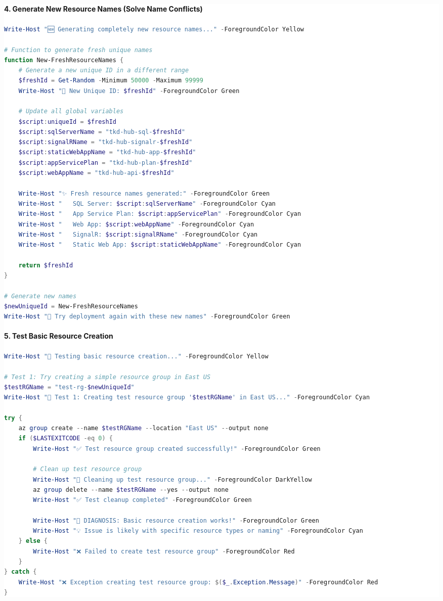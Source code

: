 #### 4. Generate New Resource Names (Solve Name Conflicts)

```powershell
Write-Host "🆕 Generating completely new resource names..." -ForegroundColor Yellow

# Function to generate fresh unique names
function New-FreshResourceNames {
    # Generate a new unique ID in a different range
    $freshId = Get-Random -Minimum 50000 -Maximum 99999
    Write-Host "🔢 New Unique ID: $freshId" -ForegroundColor Green
    
    # Update all global variables
    $script:uniqueId = $freshId
    $script:sqlServerName = "tkd-hub-sql-$freshId"
    $script:signalRName = "tkd-hub-signalr-$freshId" 
    $script:staticWebAppName = "tkd-hub-app-$freshId"
    $script:appServicePlan = "tkd-hub-plan-$freshId"
    $script:webAppName = "tkd-hub-api-$freshId"
    
    Write-Host "✨ Fresh resource names generated:" -ForegroundColor Green
    Write-Host "   SQL Server: $script:sqlServerName" -ForegroundColor Cyan
    Write-Host "   App Service Plan: $script:appServicePlan" -ForegroundColor Cyan  
    Write-Host "   Web App: $script:webAppName" -ForegroundColor Cyan
    Write-Host "   SignalR: $script:signalRName" -ForegroundColor Cyan
    Write-Host "   Static Web App: $script:staticWebAppName" -ForegroundColor Cyan
    
    return $freshId
}

# Generate new names
$newUniqueId = New-FreshResourceNames
Write-Host "🔄 Try deployment again with these new names" -ForegroundColor Green
```

#### 5. Test Basic Resource Creation

```powershell
Write-Host "🧪 Testing basic resource creation..." -ForegroundColor Yellow

# Test 1: Try creating a simple resource group in East US
$testRGName = "test-rg-$newUniqueId"
Write-Host "🧪 Test 1: Creating test resource group '$testRGName' in East US..." -ForegroundColor Cyan

try {
    az group create --name $testRGName --location "East US" --output none
    if ($LASTEXITCODE -eq 0) {
        Write-Host "✅ Test resource group created successfully!" -ForegroundColor Green
        
        # Clean up test resource group
        Write-Host "🧹 Cleaning up test resource group..." -ForegroundColor DarkYellow
        az group delete --name $testRGName --yes --output none
        Write-Host "✅ Test cleanup completed" -ForegroundColor Green
        
        Write-Host "🎯 DIAGNOSIS: Basic resource creation works!" -ForegroundColor Green
        Write-Host "💡 Issue is likely with specific resource types or naming" -ForegroundColor Cyan
    } else {
        Write-Host "❌ Failed to create test resource group" -ForegroundColor Red
    }
} catch {
    Write-Host "❌ Exception creating test resource group: $($_.Exception.Message)" -ForegroundColor Red
}
```
